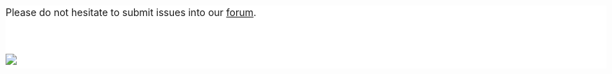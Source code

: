 Please do not hesitate to submit issues into our [forum](https://forum.seeedstudio.com/).

<div>
  <br /><p style={{textAlign: 'center'}}><a href="https://www.seeedstudio.com/act-4.html?utm_source=wiki&utm_medium=wikibanner&utm_campaign=newproducts" target="_blank"><img src="https://files.seeedstudio.com/wiki/Wiki_Banner/new_product.jpg" /></a></p>
</div>